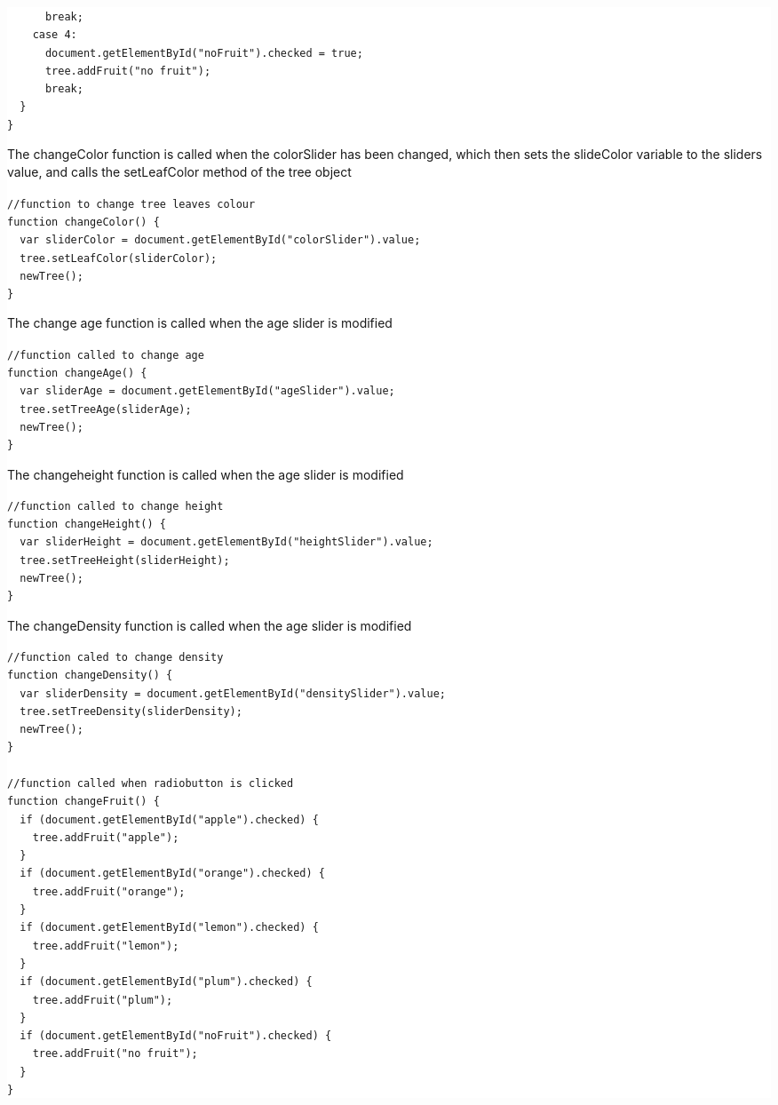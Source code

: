           break;
        case 4:
          document.getElementById("noFruit").checked = true;
          tree.addFruit("no fruit");
          break;
      }
    }

The changeColor function is called when the colorSlider has been changed, which then sets the slideColor variable to the sliders value, and calls the setLeafColor method of the tree object
    
    //function to change tree leaves colour
    function changeColor() {
      var sliderColor = document.getElementById("colorSlider").value;
      tree.setLeafColor(sliderColor);
      newTree();
    }

The change age function is called when the age slider is modified

    //function called to change age
    function changeAge() {
      var sliderAge = document.getElementById("ageSlider").value;
      tree.setTreeAge(sliderAge);
      newTree();
    }

The changeheight function is called when the age slider is modified

    //function called to change height
    function changeHeight() {
      var sliderHeight = document.getElementById("heightSlider").value;
      tree.setTreeHeight(sliderHeight);
      newTree();
    }
    
The changeDensity function is called when the age slider is modified

    //function caled to change density
    function changeDensity() {
      var sliderDensity = document.getElementById("densitySlider").value;
      tree.setTreeDensity(sliderDensity);
      newTree();
    }

    //function called when radiobutton is clicked
    function changeFruit() {
      if (document.getElementById("apple").checked) {
        tree.addFruit("apple");
      }
      if (document.getElementById("orange").checked) {
        tree.addFruit("orange");
      }
      if (document.getElementById("lemon").checked) {
        tree.addFruit("lemon");
      }
      if (document.getElementById("plum").checked) {
        tree.addFruit("plum");
      }
      if (document.getElementById("noFruit").checked) {
        tree.addFruit("no fruit");
      }
    }
